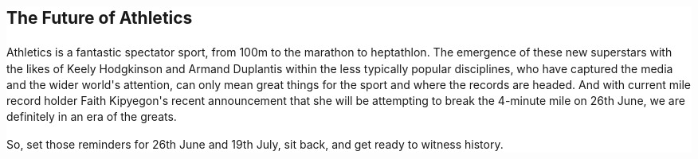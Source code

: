 ## The Future of Athletics

Athletics is a fantastic spectator sport, from 100m to the marathon to heptathlon. The emergence of these new superstars with the likes of Keely Hodgkinson and Armand Duplantis within the less typically popular disciplines, who have captured the media and the wider world's attention, can only mean great things for the sport and where the records are headed. And with current mile record holder Faith Kipyegon's recent announcement that she will be attempting to break the 4-minute mile on 26th June, we are definitely in an era of the greats.

So, set those reminders for 26th June and 19th July, sit back, and get ready to witness history.